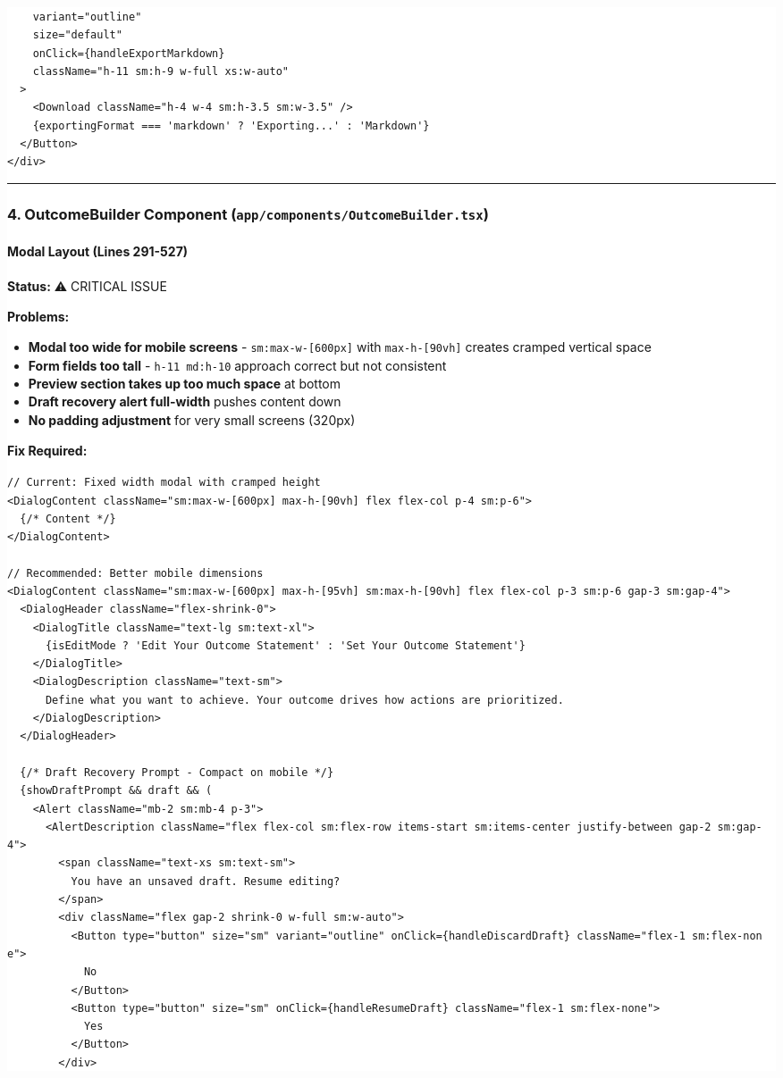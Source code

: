 ```tsx
    variant="outline"
    size="default"
    onClick={handleExportMarkdown}
    className="h-11 sm:h-9 w-full xs:w-auto"
  >
    <Download className="h-4 w-4 sm:h-3.5 sm:w-3.5" />
    {exportingFormat === 'markdown' ? 'Exporting...' : 'Markdown'}
  </Button>
</div>
```

---

### 4. OutcomeBuilder Component (`app/components/OutcomeBuilder.tsx`)

#### Modal Layout (Lines 291-527)
**Status:** ⚠️ CRITICAL ISSUE

**Problems:**
- **Modal too wide for mobile screens** - `sm:max-w-[600px]` with `max-h-[90vh]` creates cramped vertical space
- **Form fields too tall** - `h-11 md:h-10` approach correct but not consistent
- **Preview section takes up too much space** at bottom
- **Draft recovery alert full-width** pushes content down
- **No padding adjustment** for very small screens (320px)

**Fix Required:**
```tsx
// Current: Fixed width modal with cramped height
<DialogContent className="sm:max-w-[600px] max-h-[90vh] flex flex-col p-4 sm:p-6">
  {/* Content */}
</DialogContent>

// Recommended: Better mobile dimensions
<DialogContent className="sm:max-w-[600px] max-h-[95vh] sm:max-h-[90vh] flex flex-col p-3 sm:p-6 gap-3 sm:gap-4">
  <DialogHeader className="flex-shrink-0">
    <DialogTitle className="text-lg sm:text-xl">
      {isEditMode ? 'Edit Your Outcome Statement' : 'Set Your Outcome Statement'}
    </DialogTitle>
    <DialogDescription className="text-sm">
      Define what you want to achieve. Your outcome drives how actions are prioritized.
    </DialogDescription>
  </DialogHeader>

  {/* Draft Recovery Prompt - Compact on mobile */}
  {showDraftPrompt && draft && (
    <Alert className="mb-2 sm:mb-4 p-3">
      <AlertDescription className="flex flex-col sm:flex-row items-start sm:items-center justify-between gap-2 sm:gap-4">
        <span className="text-xs sm:text-sm">
          You have an unsaved draft. Resume editing?
        </span>
        <div className="flex gap-2 shrink-0 w-full sm:w-auto">
          <Button type="button" size="sm" variant="outline" onClick={handleDiscardDraft} className="flex-1 sm:flex-none">
            No
          </Button>
          <Button type="button" size="sm" onClick={handleResumeDraft} className="flex-1 sm:flex-none">
            Yes
          </Button>
        </div>
```